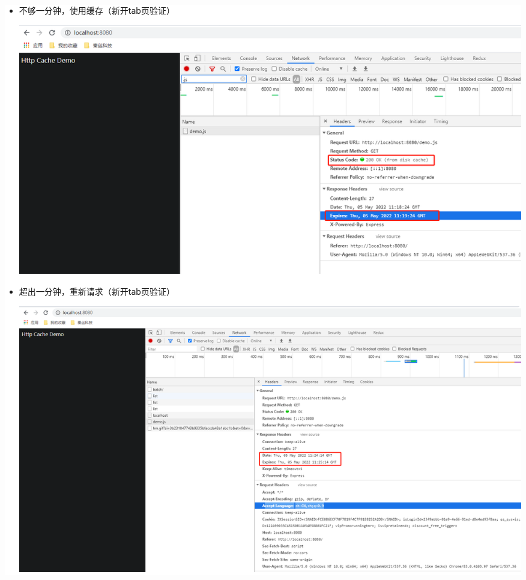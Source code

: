 - 不够一分钟，使用缓存（新开tab页验证）

  ![image-20220505192258424](browser.assets/image-20220505192258424.png)

- 超出一分钟，重新请求（新开tab页验证）

  ![image-20220505192447017](browser.assets/image-20220505192447017.png)
